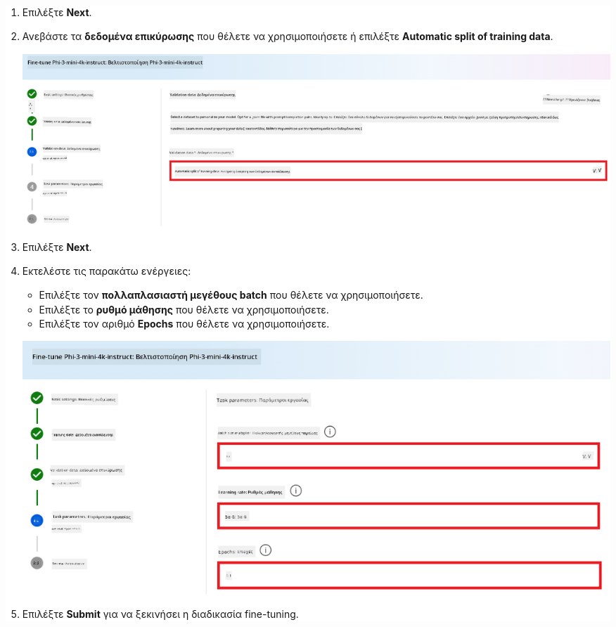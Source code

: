 1. Επιλέξτε **Next**.

1. Ανεβάστε τα **δεδομένα επικύρωσης** που θέλετε να χρησιμοποιήσετε ή επιλέξτε **Automatic split of training data**.

    ![FineTuneSelect](../../../../translated_images/finetune3.fd96121b67dcdd928568f64970980db22685ef54a4e48d1cc8d139c1ecb8c99f.el.png)

1. Επιλέξτε **Next**.

1. Εκτελέστε τις παρακάτω ενέργειες:

    - Επιλέξτε τον **πολλαπλασιαστή μεγέθους batch** που θέλετε να χρησιμοποιήσετε.
    - Επιλέξτε το **ρυθμό μάθησης** που θέλετε να χρησιμοποιήσετε.
    - Επιλέξτε τον αριθμό **Epochs** που θέλετε να χρησιμοποιήσετε.

    ![FineTuneSelect](../../../../translated_images/finetune4.e18b80ffccb5834a2690f855223a6e007bd8ca771663f7b0f5dbefb3c47850c3.el.png)

1. Επιλέξτε **Submit** για να ξεκινήσει η διαδικασία fine-tuning.

